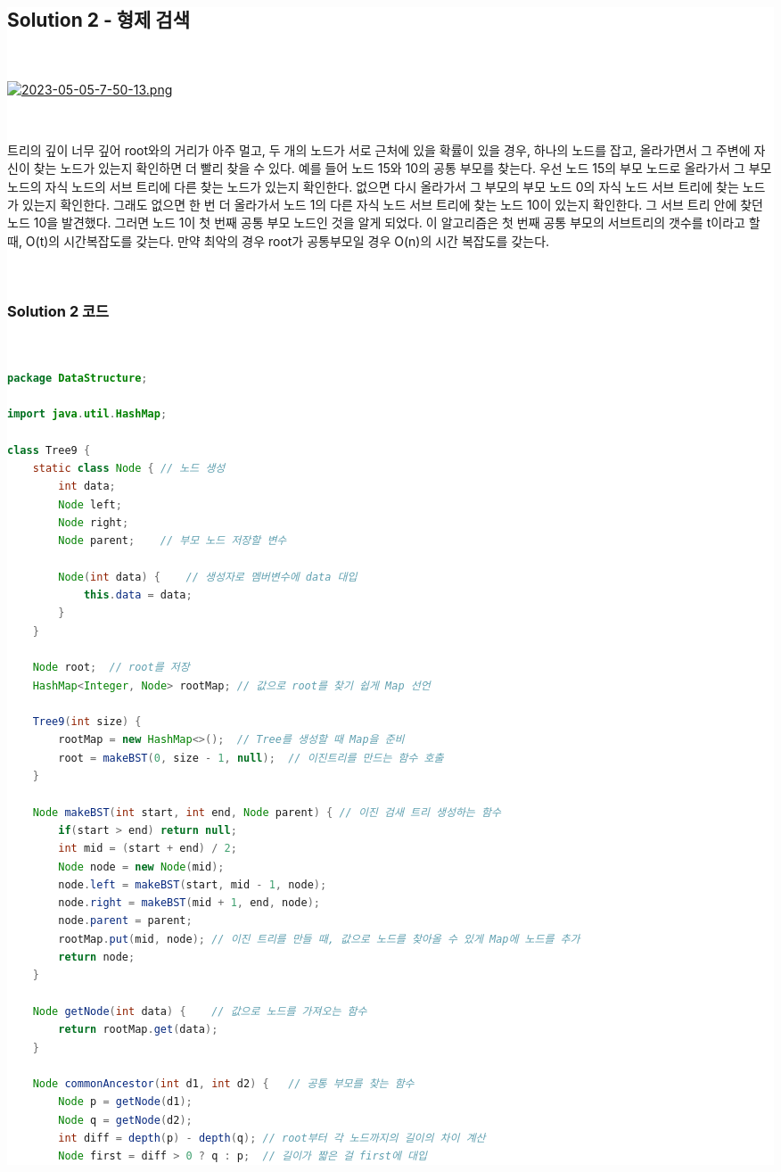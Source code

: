 ## Solution 2 - 형제 검색

</br>

[![2023-05-05-7-50-13.png](https://i.postimg.cc/y6mgHwtB/2023-05-05-7-50-13.png)](https://postimg.cc/V5NL9HzH)

</br>

트리의 깊이 너무 깊어 root와의 거리가 아주 멀고, 두 개의 노드가 서로 근처에 있을 확률이 있을 경우, 하나의 노드를 잡고, 올라가면서 그 주변에 자신이 찾는 노드가 있는지 확인하면 더 빨리 찾을 수 있다. 예를 들어 노드 15와 10의 공통 부모를 찾는다. 우선 노드 15의 부모 노드로 올라가서 그 부모 노드의 자식 노드의 서브 트리에 다른 찾는 노드가 있는지 확인한다. 없으면 다시 올라가서 그 부모의 부모 노드 0의 자식 노드 서브 트리에 찾는 노드가 있는지 확인한다. 그래도 없으면 한 번 더 올라가서 노드 1의 다른 자식 노드 서브 트리에 찾는 노드 10이 있는지 확인한다. 그 서브 트리 안에 찾던 노드 10을 발견했다. 그러면 노드 1이 첫 번째 공통 부모 노드인 것을 알게 되었다. 이 알고리즘은 첫 번째 공통 부모의 서브트리의 갯수를 t이라고 할 때, O(t)의 시간복잡도를 갖는다. 만약 최악의 경우 root가 공통부모일 경우 O(n)의 시간 복잡도를 갖는다.

</br>

### Solution 2 코드

</br>

``` java
package DataStructure;

import java.util.HashMap;

class Tree9 {
	static class Node {	// 노드 생성 
		int data;
		Node left;
		Node right;
		Node parent;	// 부모 노드 저장할 변수 
		
		Node(int data) {	// 생성자로 멤버변수에 data 대입 
			this.data = data;
		}
	}
	
	Node root;	// root를 저장 
	HashMap<Integer, Node> rootMap;	// 값으로 root를 찾기 쉽게 Map 선언
	
	Tree9(int size) {
		rootMap = new HashMap<>();	// Tree를 생성할 때 Map을 준비 
		root = makeBST(0, size - 1, null);	// 이진트리를 만드는 함수 호출 
	}
	
	Node makeBST(int start, int end, Node parent) {	// 이진 검새 트리 생성하는 함수 
		if(start > end) return null;
		int mid = (start + end) / 2;
		Node node = new Node(mid);
		node.left = makeBST(start, mid - 1, node);
		node.right = makeBST(mid + 1, end, node);
		node.parent = parent;
		rootMap.put(mid, node);	// 이진 트리를 만들 때, 값으로 노드를 찾아올 수 있게 Map에 노드를 추가 
		return node;
	}
	
	Node getNode(int data) {	// 값으로 노드를 가져오는 함수 
		return rootMap.get(data);
	}
	
	Node commonAncestor(int d1, int d2) {	// 공통 부모를 찾는 함수 
		Node p = getNode(d1);
		Node q = getNode(d2);
		int diff = depth(p) - depth(q);	// root부터 각 노드까지의 길이의 차이 계산 
		Node first = diff > 0 ? q : p;	// 길이가 짧은 걸 first에 대입 
```